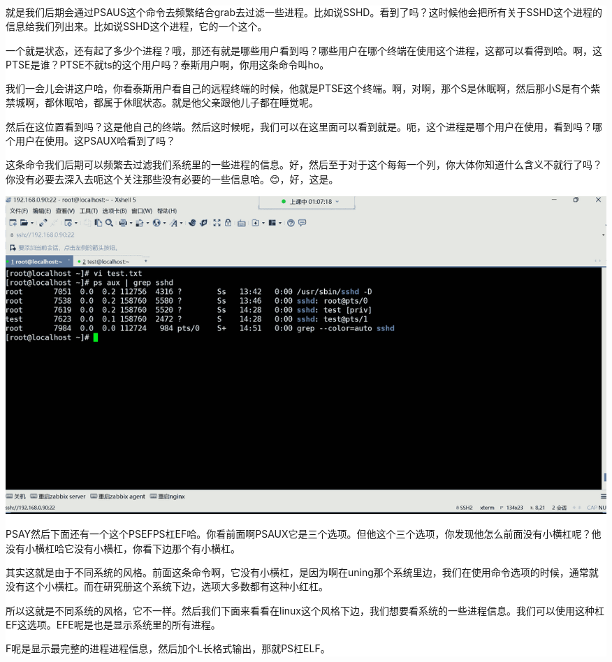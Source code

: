 就是我们后期会通过PSAUS这个命令去频繁结合grab去过滤一些进程。比如说SSHD。看到了吗？这时候他会把所有关于SSHD这个进程的信息给我们列出来。比如说SSHD这个进程，它的一个这个。

一个就是状态，还有起了多少个进程？哦，那还有就是哪些用户看到吗？哪些用户在哪个终端在使用这个进程，这都可以看得到哈。啊，这PTSE是谁？PTSE不就ts的这个用户吗？泰斯用户啊，你用这条命令叫ho。

我们一会儿会讲这户哈，你看泰斯用户看自己的远程终端的时候，他就是PTSE这个终端。啊，对啊，那个S是休眠啊，然后那小S是有个紫禁城啊，都休眠哈，都属于休眠状态。就是他父亲跟他儿子都在睡觉呢。

然后在这位置看到吗？这是他自己的终端。然后这时候呢，我们可以在这里面可以看到就是。呃，这个进程是哪个用户在使用，看到吗？哪个用户在使用。这PSAUX哈看到了吗？

这条命令我们后期可以频繁去过滤我们系统里的一些进程的信息。好，然后至于对于这个每每一个列，你大体你知道什么含义不就行了吗？你没有必要去深入去呃这个关注那些没有必要的一些信息哈。😊，好，这是。



![](img/fed9e32a958eb04bd6321fc925bca91f_85.png)

PSAY然后下面还有一个这个PSEFPS杠EF哈。你看前面啊PSAUX它是三个选项。但他这个三个选项，你发现他怎么前面没有小横杠呢？他没有小横杠哈它没有小横杠，你看下边那个有小横杠。

其实这就是由于不同系统的风格。前面这条命令啊，它没有小横杠，是因为啊在uning那个系统里边，我们在使用命令选项的时候，通常就没有这个小横杠。而在研究册这个系统下边，选项大多数都有这种小红杠。

所以这就是不同系统的风格，它不一样。然后我们下面来看看在linux这个风格下边，我们想要看系统的一些进程信息。我们可以使用这种杠EF这选项。EFE呢是也是显示系统里的所有进程。

F呢是显示最完整的进程进程信息，然后加个L长格式输出，那就PS杠ELF。
